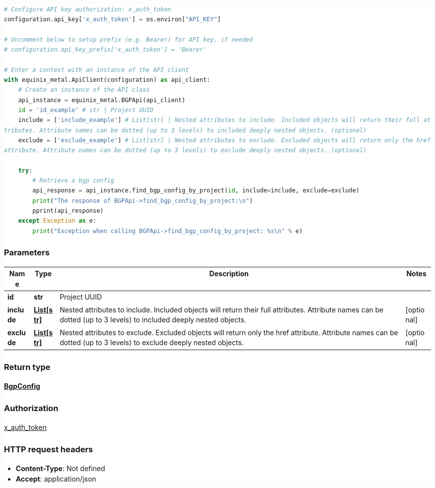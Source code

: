 ```python
# Configure API key authorization: x_auth_token
configuration.api_key['x_auth_token'] = os.environ["API_KEY"]

# Uncomment below to setup prefix (e.g. Bearer) for API key, if needed
# configuration.api_key_prefix['x_auth_token'] = 'Bearer'

# Enter a context with an instance of the API client
with equinix_metal.ApiClient(configuration) as api_client:
    # Create an instance of the API class
    api_instance = equinix_metal.BGPApi(api_client)
    id = 'id_example' # str | Project UUID
    include = ['include_example'] # List[str] | Nested attributes to include. Included objects will return their full attributes. Attribute names can be dotted (up to 3 levels) to included deeply nested objects. (optional)
    exclude = ['exclude_example'] # List[str] | Nested attributes to exclude. Excluded objects will return only the href attribute. Attribute names can be dotted (up to 3 levels) to exclude deeply nested objects. (optional)

    try:
        # Retrieve a bgp config
        api_response = api_instance.find_bgp_config_by_project(id, include=include, exclude=exclude)
        print("The response of BGPApi->find_bgp_config_by_project:\n")
        pprint(api_response)
    except Exception as e:
        print("Exception when calling BGPApi->find_bgp_config_by_project: %s\n" % e)
```

### Parameters

Name | Type | Description  | Notes
------------- | ------------- | ------------- | -------------
 **id** | **str**| Project UUID | 
 **include** | [**List[str]**](str.md)| Nested attributes to include. Included objects will return their full attributes. Attribute names can be dotted (up to 3 levels) to included deeply nested objects. | [optional] 
 **exclude** | [**List[str]**](str.md)| Nested attributes to exclude. Excluded objects will return only the href attribute. Attribute names can be dotted (up to 3 levels) to exclude deeply nested objects. | [optional] 

### Return type

[**BgpConfig**](BgpConfig.md)

### Authorization

[x_auth_token](../README.md#x_auth_token)

### HTTP request headers

 - **Content-Type**: Not defined
 - **Accept**: application/json
